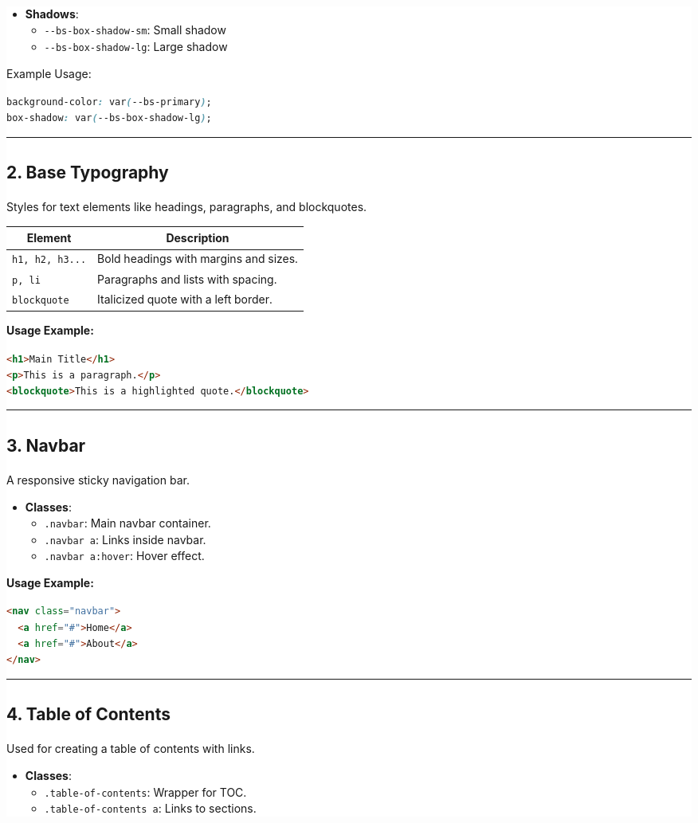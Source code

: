 - **Shadows**:
  - `--bs-box-shadow-sm`: Small shadow
  - `--bs-box-shadow-lg`: Large shadow

Example Usage:
```css
background-color: var(--bs-primary);
box-shadow: var(--bs-box-shadow-lg);
```

---

## **2. Base Typography**
Styles for text elements like headings, paragraphs, and blockquotes.

| **Element**     | **Description**                             |
|-----------------|---------------------------------------------|
| `h1, h2, h3...` | Bold headings with margins and sizes.       |
| `p, li`         | Paragraphs and lists with spacing.          |
| `blockquote`    | Italicized quote with a left border.        |

**Usage Example:**
```html
<h1>Main Title</h1>
<p>This is a paragraph.</p>
<blockquote>This is a highlighted quote.</blockquote>
```

---

## **3. Navbar**
A responsive sticky navigation bar.

- **Classes**:
  - `.navbar`: Main navbar container.
  - `.navbar a`: Links inside navbar.
  - `.navbar a:hover`: Hover effect.

**Usage Example:**
```html
<nav class="navbar">
  <a href="#">Home</a>
  <a href="#">About</a>
</nav>
```

---

## **4. Table of Contents**
Used for creating a table of contents with links.

- **Classes**:
  - `.table-of-contents`: Wrapper for TOC.
  - `.table-of-contents a`: Links to sections.
